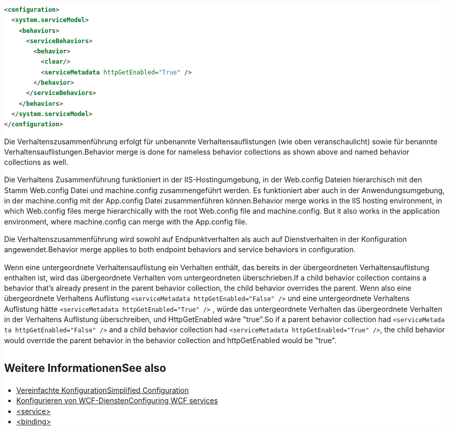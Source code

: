 ```xml  
<configuration>  
  <system.serviceModel>  
    <behaviors>  
      <serviceBehaviors>  
        <behavior>  
          <clear/>  
          <serviceMetadata httpGetEnabled="True" />  
        </behavior>  
      </serviceBehaviors>  
    </behaviors>  
  </system.serviceModel>  
</configuration>  
```  
  
 <span data-ttu-id="908be-201">Die Verhaltenszusammenführung erfolgt für unbenannte Verhaltensauflistungen (wie oben veranschaulicht) sowie für benannte Verhaltensauflistungen.</span><span class="sxs-lookup"><span data-stu-id="908be-201">Behavior merge is done for nameless behavior collections as shown above and named behavior collections as well.</span></span>  
  
 <span data-ttu-id="908be-202">Die Verhaltens Zusammenführung funktioniert in der IIS-Hostingumgebung, in der Web.config Dateien hierarchisch mit den Stamm Web.config Datei und machine.config zusammengeführt werden. Es funktioniert aber auch in der Anwendungsumgebung, in der machine.config mit der App.config Datei zusammenführen können.</span><span class="sxs-lookup"><span data-stu-id="908be-202">Behavior merge works in the IIS hosting environment, in which Web.config files merge hierarchically with the root Web.config file and machine.config. But it also works in the application environment, where machine.config can merge with the App.config file.</span></span>  
  
 <span data-ttu-id="908be-203">Die Verhaltenszusammenführung wird sowohl auf Endpunktverhalten als auch auf Dienstverhalten in der Konfiguration angewendet.</span><span class="sxs-lookup"><span data-stu-id="908be-203">Behavior merge applies to both endpoint behaviors and service behaviors in configuration.</span></span>  
  
 <span data-ttu-id="908be-204">Wenn eine untergeordnete Verhaltensauflistung ein Verhalten enthält, das bereits in der übergeordneten Verhaltensauflistung enthalten ist, wird das übergeordnete Verhalten vom untergeordneten überschrieben.</span><span class="sxs-lookup"><span data-stu-id="908be-204">If a child behavior collection contains a behavior that’s already present in the parent behavior collection, the child behavior overrides the parent.</span></span> <span data-ttu-id="908be-205">Wenn also eine übergeordnete Verhaltens Auflistung `<serviceMetadata httpGetEnabled="False" />` und eine untergeordnete Verhaltens Auflistung hätte `<serviceMetadata httpGetEnabled="True" />` , würde das untergeordnete Verhalten das übergeordnete Verhalten in der Verhaltens Auflistung überschreiben, und HttpGetEnabled wäre "true".</span><span class="sxs-lookup"><span data-stu-id="908be-205">So if a parent behavior collection had `<serviceMetadata httpGetEnabled="False" />` and a child behavior collection had `<serviceMetadata httpGetEnabled="True" />`, the child behavior would override the parent behavior in the behavior collection and httpGetEnabled would be "true".</span></span>  
  
## <a name="see-also"></a><span data-ttu-id="908be-206">Weitere Informationen</span><span class="sxs-lookup"><span data-stu-id="908be-206">See also</span></span>

- [<span data-ttu-id="908be-207">Vereinfachte Konfiguration</span><span class="sxs-lookup"><span data-stu-id="908be-207">Simplified Configuration</span></span>](simplified-configuration.md)
- [<span data-ttu-id="908be-208">Konfigurieren von WCF-Diensten</span><span class="sxs-lookup"><span data-stu-id="908be-208">Configuring WCF services</span></span>](configuring-services.md)
- [\<service>](../configure-apps/file-schema/wcf/service.md)
- [\<binding>](../configure-apps/file-schema/wcf/bindings.md)
